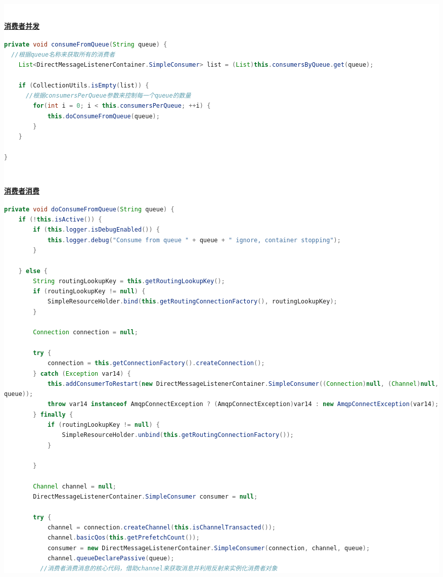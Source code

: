 

</br>

**<u>消费者并发</u>**

```java
private void consumeFromQueue(String queue) {
  //根据queue名称来获取所有的消费者
    List<DirectMessageListenerContainer.SimpleConsumer> list = (List)this.consumersByQueue.get(queue);
  
    if (CollectionUtils.isEmpty(list)) {
      //根据consumersPerQueue参数来控制每一个queue的数量
        for(int i = 0; i < this.consumersPerQueue; ++i) {
            this.doConsumeFromQueue(queue);
        }
    }

}
```



</br>

**<u>消费者消费</u>**

```java
private void doConsumeFromQueue(String queue) {
    if (!this.isActive()) {
        if (this.logger.isDebugEnabled()) {
            this.logger.debug("Consume from queue " + queue + " ignore, container stopping");
        }

    } else {
        String routingLookupKey = this.getRoutingLookupKey();
        if (routingLookupKey != null) {
            SimpleResourceHolder.bind(this.getRoutingConnectionFactory(), routingLookupKey);
        }

        Connection connection = null;

        try {
            connection = this.getConnectionFactory().createConnection();
        } catch (Exception var14) {
            this.addConsumerToRestart(new DirectMessageListenerContainer.SimpleConsumer((Connection)null, (Channel)null, queue));
            throw var14 instanceof AmqpConnectException ? (AmqpConnectException)var14 : new AmqpConnectException(var14);
        } finally {
            if (routingLookupKey != null) {
                SimpleResourceHolder.unbind(this.getRoutingConnectionFactory());
            }

        }

        Channel channel = null;
        DirectMessageListenerContainer.SimpleConsumer consumer = null;

        try {
            channel = connection.createChannel(this.isChannelTransacted());
            channel.basicQos(this.getPrefetchCount());
            consumer = new DirectMessageListenerContainer.SimpleConsumer(connection, channel, queue);
            channel.queueDeclarePassive(queue);
          //消费者消费消息的核心代码，借助channel来获取消息并利用反射来实例化消费者对象
```